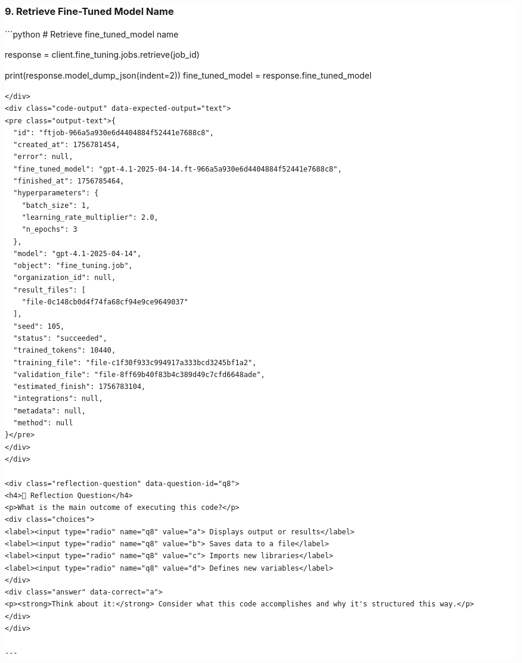 
### 9. Retrieve Fine-Tuned Model Name

<div class="code-cell" data-cell-id="cell-11">
<div class="code-input">
```python
# Retrieve fine_tuned_model name

response = client.fine_tuning.jobs.retrieve(job_id)

print(response.model_dump_json(indent=2))
fine_tuned_model = response.fine_tuned_model
```
</div>
<div class="code-output" data-expected-output="text">
<pre class="output-text">{
  "id": "ftjob-966a5a930e6d4404884f52441e7688c8",
  "created_at": 1756781454,
  "error": null,
  "fine_tuned_model": "gpt-4.1-2025-04-14.ft-966a5a930e6d4404884f52441e7688c8",
  "finished_at": 1756785464,
  "hyperparameters": {
    "batch_size": 1,
    "learning_rate_multiplier": 2.0,
    "n_epochs": 3
  },
  "model": "gpt-4.1-2025-04-14",
  "object": "fine_tuning.job",
  "organization_id": null,
  "result_files": [
    "file-0c148cb0d4f74fa68cf94e9ce9649037"
  ],
  "seed": 105,
  "status": "succeeded",
  "trained_tokens": 10440,
  "training_file": "file-c1f30f933c994917a333bcd3245bf1a2",
  "validation_file": "file-8ff69b40f83b4c389d49c7cfd6648ade",
  "estimated_finish": 1756783104,
  "integrations": null,
  "metadata": null,
  "method": null
}</pre>
</div>
</div>

<div class="reflection-question" data-question-id="q8">
<h4>🤔 Reflection Question</h4>
<p>What is the main outcome of executing this code?</p>
<div class="choices">
<label><input type="radio" name="q8" value="a"> Displays output or results</label>
<label><input type="radio" name="q8" value="b"> Saves data to a file</label>
<label><input type="radio" name="q8" value="c"> Imports new libraries</label>
<label><input type="radio" name="q8" value="d"> Defines new variables</label>
</div>
<div class="answer" data-correct="a">
<p><strong>Think about it:</strong> Consider what this code accomplishes and why it's structured this way.</p>
</div>
</div>

---
